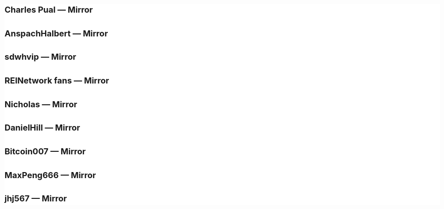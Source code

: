###  Charles Pual — Mirror







###  AnspachHalbert — Mirror







###  sdwhvip — Mirror











###  REINetwork fans — Mirror







###  Nicholas — Mirror









###  DanielHill — Mirror







###  Bitcoin007 — Mirror









###  MaxPeng666 — Mirror









###  jhj567 — Mirror
